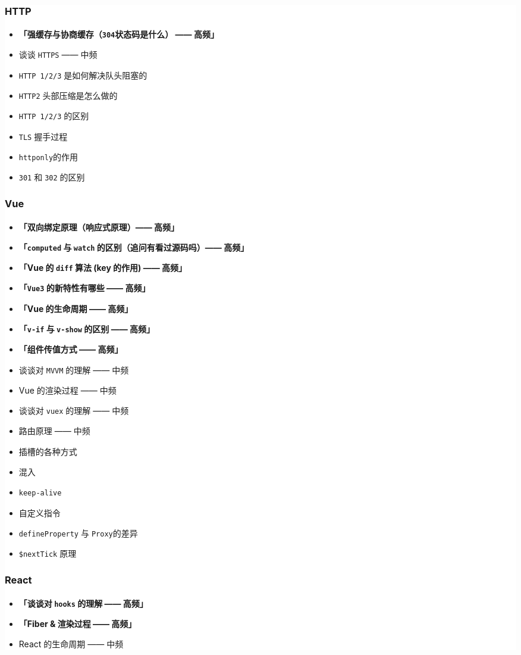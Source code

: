 
### HTTP

*   **「强缓存与协商缓存（`304`状态码是什么） —— 高频」**
    
*   谈谈 `HTTPS` —— 中频
    
*   `HTTP 1/2/3` 是如何解决队头阻塞的
    
*   `HTTP2` 头部压缩是怎么做的
    
*   `HTTP 1/2/3` 的区别
    
*   `TLS` 握手过程
    
*   `httponly`的作用
    
*   `301` 和 `302` 的区别
    

### Vue

*   **「双向绑定原理（响应式原理）—— 高频」**
    
*   **「`computed` 与 `watch` 的区别（追问有看过源码吗）—— 高频」**
    
*   **「Vue 的 `diff` 算法 (key 的作用) —— 高频」**
    
*   **「`Vue3` 的新特性有哪些 —— 高频」**
    
*   **「Vue 的生命周期 —— 高频」**
    
*   **「`v-if` 与 `v-show` 的区别 —— 高频」**
    
*   **「组件传值方式 —— 高频」**
    
*   谈谈对 `MVVM` 的理解 —— 中频
    
*   Vue 的渲染过程 —— 中频
    
*   谈谈对 `vuex` 的理解 —— 中频
    
*   路由原理 —— 中频
    
*   插槽的各种方式
    
*   混入
    
*   `keep-alive`
    
*   自定义指令
    
*   `defineProperty` 与 `Proxy`的差异
    
*   `$nextTick` 原理
    

### React

*   **「谈谈对 `hooks` 的理解 —— 高频」**
    
*   **「Fiber & 渲染过程 —— 高频」**
    
*   React 的生命周期 —— 中频
    